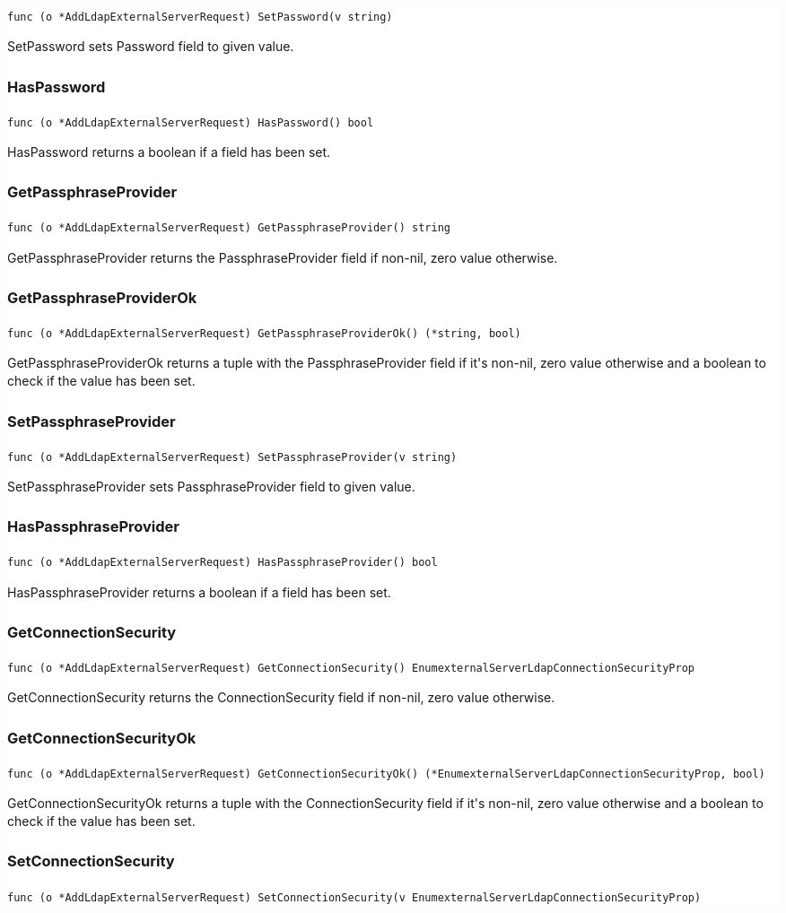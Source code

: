 `func (o *AddLdapExternalServerRequest) SetPassword(v string)`

SetPassword sets Password field to given value.

### HasPassword

`func (o *AddLdapExternalServerRequest) HasPassword() bool`

HasPassword returns a boolean if a field has been set.

### GetPassphraseProvider

`func (o *AddLdapExternalServerRequest) GetPassphraseProvider() string`

GetPassphraseProvider returns the PassphraseProvider field if non-nil, zero value otherwise.

### GetPassphraseProviderOk

`func (o *AddLdapExternalServerRequest) GetPassphraseProviderOk() (*string, bool)`

GetPassphraseProviderOk returns a tuple with the PassphraseProvider field if it's non-nil, zero value otherwise
and a boolean to check if the value has been set.

### SetPassphraseProvider

`func (o *AddLdapExternalServerRequest) SetPassphraseProvider(v string)`

SetPassphraseProvider sets PassphraseProvider field to given value.

### HasPassphraseProvider

`func (o *AddLdapExternalServerRequest) HasPassphraseProvider() bool`

HasPassphraseProvider returns a boolean if a field has been set.

### GetConnectionSecurity

`func (o *AddLdapExternalServerRequest) GetConnectionSecurity() EnumexternalServerLdapConnectionSecurityProp`

GetConnectionSecurity returns the ConnectionSecurity field if non-nil, zero value otherwise.

### GetConnectionSecurityOk

`func (o *AddLdapExternalServerRequest) GetConnectionSecurityOk() (*EnumexternalServerLdapConnectionSecurityProp, bool)`

GetConnectionSecurityOk returns a tuple with the ConnectionSecurity field if it's non-nil, zero value otherwise
and a boolean to check if the value has been set.

### SetConnectionSecurity

`func (o *AddLdapExternalServerRequest) SetConnectionSecurity(v EnumexternalServerLdapConnectionSecurityProp)`
